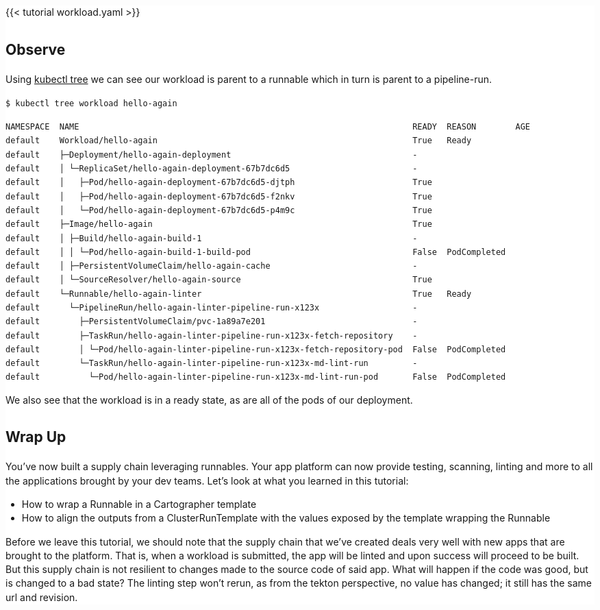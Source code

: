 {{< tutorial workload.yaml >}}

## Observe

Using [kubectl tree](https://github.com/ahmetb/kubectl-tree) we can see our workload is parent to a runnable which in
turn is parent to a pipeline-run.

```shell
$ kubectl tree workload hello-again
```

```console
NAMESPACE  NAME                                                                    READY  REASON        AGE
default    Workload/hello-again                                                    True   Ready
default    ├─Deployment/hello-again-deployment                                     -
default    │ └─ReplicaSet/hello-again-deployment-67b7dc6d5                         -
default    │   ├─Pod/hello-again-deployment-67b7dc6d5-djtph                        True
default    │   ├─Pod/hello-again-deployment-67b7dc6d5-f2nkv                        True
default    │   └─Pod/hello-again-deployment-67b7dc6d5-p4m9c                        True
default    ├─Image/hello-again                                                     True
default    │ ├─Build/hello-again-build-1                                           -
default    │ │ └─Pod/hello-again-build-1-build-pod                                 False  PodCompleted
default    │ ├─PersistentVolumeClaim/hello-again-cache                             -
default    │ └─SourceResolver/hello-again-source                                   True
default    └─Runnable/hello-again-linter                                           True   Ready
default      └─PipelineRun/hello-again-linter-pipeline-run-x123x                   -
default        ├─PersistentVolumeClaim/pvc-1a89a7e201                              -
default        ├─TaskRun/hello-again-linter-pipeline-run-x123x-fetch-repository    -
default        │ └─Pod/hello-again-linter-pipeline-run-x123x-fetch-repository-pod  False  PodCompleted
default        └─TaskRun/hello-again-linter-pipeline-run-x123x-md-lint-run         -
default          └─Pod/hello-again-linter-pipeline-run-x123x-md-lint-run-pod       False  PodCompleted
```

We also see that the workload is in a ready state, as are all of the pods of our deployment.

## Wrap Up

You’ve now built a supply chain leveraging runnables. Your app platform can now provide testing, scanning, linting and
more to all the applications brought by your dev teams. Let’s look at what you learned in this tutorial:

- How to wrap a Runnable in a Cartographer template
- How to align the outputs from a ClusterRunTemplate with the values exposed by the template wrapping the Runnable

Before we leave this tutorial, we should note that the supply chain that we’ve created deals very well with new apps
that are brought to the platform. That is, when a workload is submitted, the app will be linted and upon success will
proceed to be built. But this supply chain is not resilient to changes made to the source code of said app. What will
happen if the code was good, but is changed to a bad state? The linting step won’t rerun, as from the tekton
perspective, no value has changed; it still has the same url and revision.
